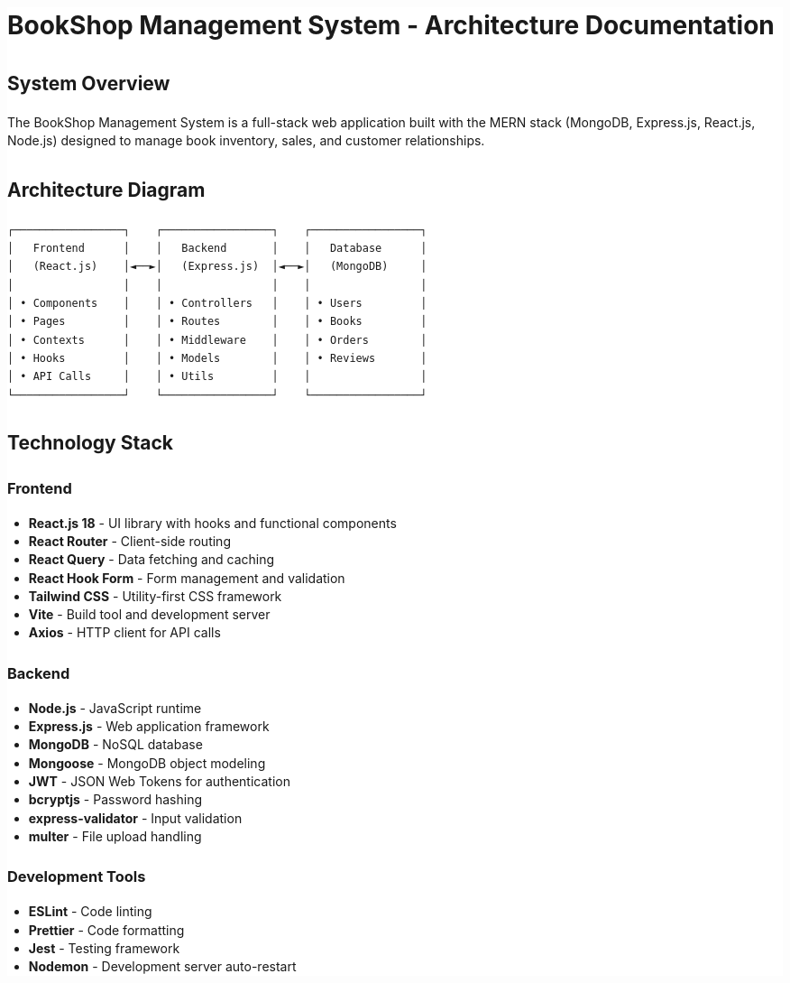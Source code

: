 # BookShop Management System - Architecture Documentation

## System Overview

The BookShop Management System is a full-stack web application built with the MERN stack (MongoDB, Express.js, React.js, Node.js) designed to manage book inventory, sales, and customer relationships.

## Architecture Diagram

```
┌─────────────────┐    ┌─────────────────┐    ┌─────────────────┐
│   Frontend      │    │   Backend       │    │   Database      │
│   (React.js)    │◄──►│   (Express.js)  │◄──►│   (MongoDB)     │
│                 │    │                 │    │                 │
│ • Components    │    │ • Controllers   │    │ • Users         │
│ • Pages         │    │ • Routes        │    │ • Books         │
│ • Contexts      │    │ • Middleware    │    │ • Orders        │
│ • Hooks         │    │ • Models        │    │ • Reviews       │
│ • API Calls     │    │ • Utils         │    │                 │
└─────────────────┘    └─────────────────┘    └─────────────────┘
```

## Technology Stack

### Frontend
- **React.js 18** - UI library with hooks and functional components
- **React Router** - Client-side routing
- **React Query** - Data fetching and caching
- **React Hook Form** - Form management and validation
- **Tailwind CSS** - Utility-first CSS framework
- **Vite** - Build tool and development server
- **Axios** - HTTP client for API calls

### Backend
- **Node.js** - JavaScript runtime
- **Express.js** - Web application framework
- **MongoDB** - NoSQL database
- **Mongoose** - MongoDB object modeling
- **JWT** - JSON Web Tokens for authentication
- **bcryptjs** - Password hashing
- **express-validator** - Input validation
- **multer** - File upload handling

### Development Tools
- **ESLint** - Code linting
- **Prettier** - Code formatting
- **Jest** - Testing framework
- **Nodemon** - Development server auto-restart
